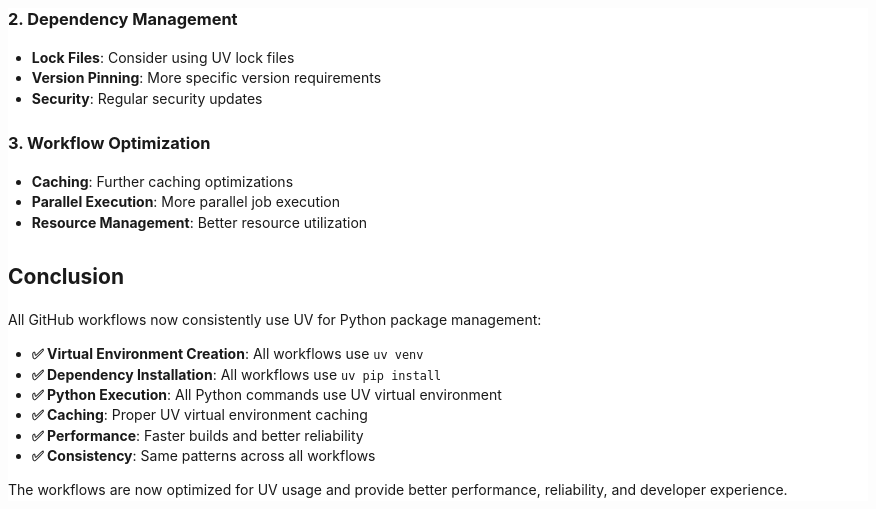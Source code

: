 ### 2. Dependency Management
- **Lock Files**: Consider using UV lock files
- **Version Pinning**: More specific version requirements
- **Security**: Regular security updates

### 3. Workflow Optimization
- **Caching**: Further caching optimizations
- **Parallel Execution**: More parallel job execution
- **Resource Management**: Better resource utilization

## Conclusion

All GitHub workflows now consistently use UV for Python package management:

- **✅ Virtual Environment Creation**: All workflows use `uv venv`
- **✅ Dependency Installation**: All workflows use `uv pip install`
- **✅ Python Execution**: All Python commands use UV virtual environment
- **✅ Caching**: Proper UV virtual environment caching
- **✅ Performance**: Faster builds and better reliability
- **✅ Consistency**: Same patterns across all workflows

The workflows are now optimized for UV usage and provide better performance, reliability, and developer experience.
